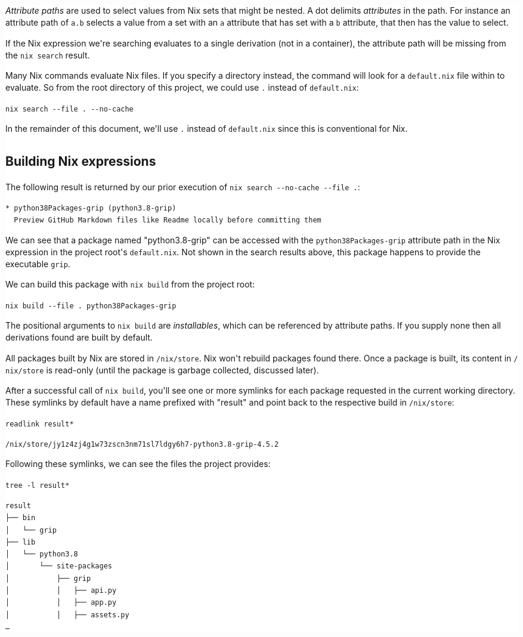 *Attribute paths* are used to select values from Nix sets that might be nested. A dot delimits *attributes* in the path. For instance an attribute path of `a.b` selects a value from a set with an `a` attribute that has set with a `b` attribute, that then has the value to select.

If the Nix expression we're searching evaluates to a single derivation (not in a container), the attribute path will be missing from the `nix search` result.

Many Nix commands evaluate Nix files. If you specify a directory instead, the command will look for a `default.nix` file within to evaluate. So from the root directory of this project, we could use `.` instead of `default.nix`:

```shell
nix search --file . --no-cache
```

In the remainder of this document, we'll use `.` instead of `default.nix` since this is conventional for Nix.

## Building Nix expressions<a id="sec-4-2"></a>

The following result is returned by our prior execution of `nix search --no-cache --file .`:

    * python38Packages-grip (python3.8-grip)
      Preview GitHub Markdown files like Readme locally before committing them

We can see that a package named "python3.8-grip" can be accessed with the `python38Packages-grip` attribute path in the Nix expression in the project root's `default.nix`. Not shown in the search results above, this package happens to provide the executable `grip`.

We can build this package with `nix build` from the project root:

```shell
nix build --file . python38Packages-grip
```

The positional arguments to `nix build` are *installables*, which can be referenced by attribute paths. If you supply none then all derivations found are built by default.

All packages built by Nix are stored in `/nix/store`. Nix won't rebuild packages found there. Once a package is built, its content in `/nix/store` is read-only (until the package is garbage collected, discussed later).

After a successful call of `nix build`, you'll see one or more symlinks for each package requested in the current working directory. These symlinks by default have a name prefixed with "result" and point back to the respective build in `/nix/store`:

```shell
readlink result*
```

    /nix/store/jy1z4zj4g1w73zscn3nm71sl7ldgy6h7-python3.8-grip-4.5.2

Following these symlinks, we can see the files the project provides:

```shell
tree -l result*
```

    result
    ├── bin
    │   └── grip
    ├── lib
    │   └── python3.8
    │       └── site-packages
    │           ├── grip
    │           │   ├── api.py
    │           │   ├── app.py
    │           │   ├── assets.py
    …
